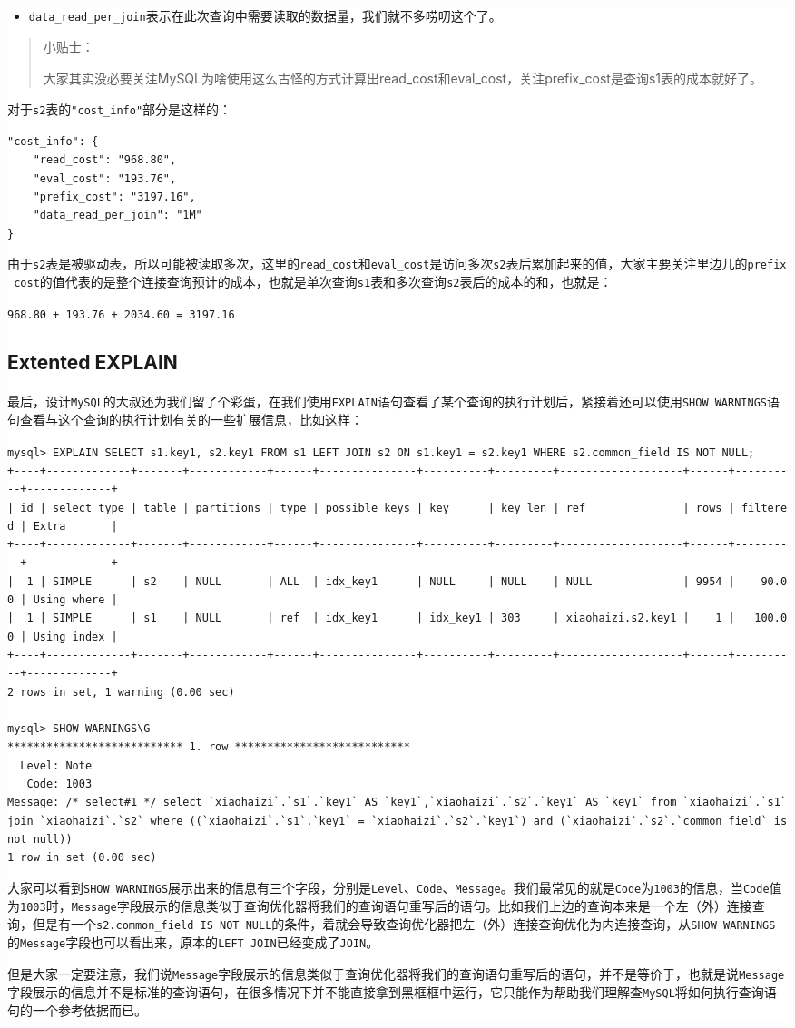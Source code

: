 *   `data_read_per_join`表示在此次查询中需要读取的数据量，我们就不多唠叨这个了。
    

> 小贴士：  
>   
> 大家其实没必要关注MySQL为啥使用这么古怪的方式计算出read\_cost和eval\_cost，关注prefix\_cost是查询s1表的成本就好了。

对于`s2`表的`"cost_info"`部分是这样的：

    "cost_info": {
        "read_cost": "968.80",
        "eval_cost": "193.76",
        "prefix_cost": "3197.16",
        "data_read_per_join": "1M"
    }
    

由于`s2`表是被驱动表，所以可能被读取多次，这里的`read_cost`和`eval_cost`是访问多次`s2`表后累加起来的值，大家主要关注里边儿的`prefix_cost`的值代表的是整个连接查询预计的成本，也就是单次查询`s1`表和多次查询`s2`表后的成本的和，也就是：

    968.80 + 193.76 + 2034.60 = 3197.16
    

Extented EXPLAIN
----------------

最后，设计`MySQL`的大叔还为我们留了个彩蛋，在我们使用`EXPLAIN`语句查看了某个查询的执行计划后，紧接着还可以使用`SHOW WARNINGS`语句查看与这个查询的执行计划有关的一些扩展信息，比如这样：

    mysql> EXPLAIN SELECT s1.key1, s2.key1 FROM s1 LEFT JOIN s2 ON s1.key1 = s2.key1 WHERE s2.common_field IS NOT NULL;
    +----+-------------+-------+------------+------+---------------+----------+---------+-------------------+------+----------+-------------+
    | id | select_type | table | partitions | type | possible_keys | key      | key_len | ref               | rows | filtered | Extra       |
    +----+-------------+-------+------------+------+---------------+----------+---------+-------------------+------+----------+-------------+
    |  1 | SIMPLE      | s2    | NULL       | ALL  | idx_key1      | NULL     | NULL    | NULL              | 9954 |    90.00 | Using where |
    |  1 | SIMPLE      | s1    | NULL       | ref  | idx_key1      | idx_key1 | 303     | xiaohaizi.s2.key1 |    1 |   100.00 | Using index |
    +----+-------------+-------+------------+------+---------------+----------+---------+-------------------+------+----------+-------------+
    2 rows in set, 1 warning (0.00 sec)
    
    mysql> SHOW WARNINGS\G
    *************************** 1. row ***************************
      Level: Note
       Code: 1003
    Message: /* select#1 */ select `xiaohaizi`.`s1`.`key1` AS `key1`,`xiaohaizi`.`s2`.`key1` AS `key1` from `xiaohaizi`.`s1` join `xiaohaizi`.`s2` where ((`xiaohaizi`.`s1`.`key1` = `xiaohaizi`.`s2`.`key1`) and (`xiaohaizi`.`s2`.`common_field` is not null))
    1 row in set (0.00 sec)
    

大家可以看到`SHOW WARNINGS`展示出来的信息有三个字段，分别是`Level`、`Code`、`Message`。我们最常见的就是`Code`为`1003`的信息，当`Code`值为`1003`时，`Message`字段展示的信息类似于查询优化器将我们的查询语句重写后的语句。比如我们上边的查询本来是一个左（外）连接查询，但是有一个`s2.common_field IS NOT NULL`的条件，着就会导致查询优化器把左（外）连接查询优化为内连接查询，从`SHOW WARNINGS`的`Message`字段也可以看出来，原本的`LEFT JOIN`已经变成了`JOIN`。

但是大家一定要注意，我们说`Message`字段展示的信息类似于查询优化器将我们的查询语句重写后的语句，并不是等价于，也就是说`Message`字段展示的信息并不是标准的查询语句，在很多情况下并不能直接拿到黑框框中运行，它只能作为帮助我们理解查`MySQL`将如何执行查询语句的一个参考依据而已。